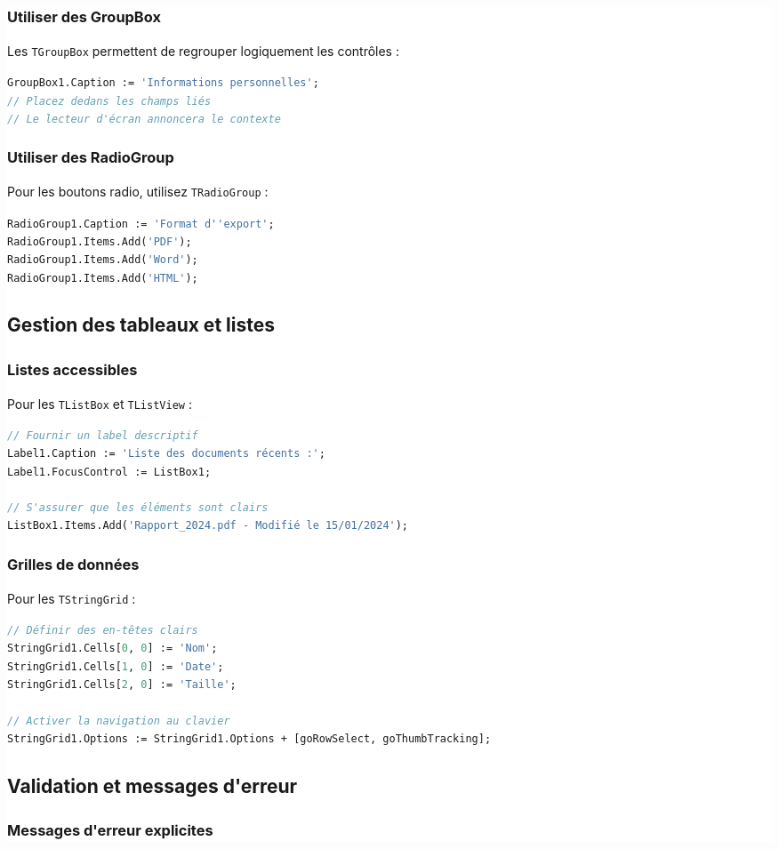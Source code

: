 ### Utiliser des GroupBox

Les `TGroupBox` permettent de regrouper logiquement les contrôles :

```pascal
GroupBox1.Caption := 'Informations personnelles';
// Placez dedans les champs liés
// Le lecteur d'écran annoncera le contexte
```

### Utiliser des RadioGroup

Pour les boutons radio, utilisez `TRadioGroup` :

```pascal
RadioGroup1.Caption := 'Format d''export';
RadioGroup1.Items.Add('PDF');
RadioGroup1.Items.Add('Word');
RadioGroup1.Items.Add('HTML');
```

## Gestion des tableaux et listes

### Listes accessibles

Pour les `TListBox` et `TListView` :

```pascal
// Fournir un label descriptif
Label1.Caption := 'Liste des documents récents :';
Label1.FocusControl := ListBox1;

// S'assurer que les éléments sont clairs
ListBox1.Items.Add('Rapport_2024.pdf - Modifié le 15/01/2024');
```

### Grilles de données

Pour les `TStringGrid` :

```pascal
// Définir des en-têtes clairs
StringGrid1.Cells[0, 0] := 'Nom';
StringGrid1.Cells[1, 0] := 'Date';
StringGrid1.Cells[2, 0] := 'Taille';

// Activer la navigation au clavier
StringGrid1.Options := StringGrid1.Options + [goRowSelect, goThumbTracking];
```

## Validation et messages d'erreur

### Messages d'erreur explicites
